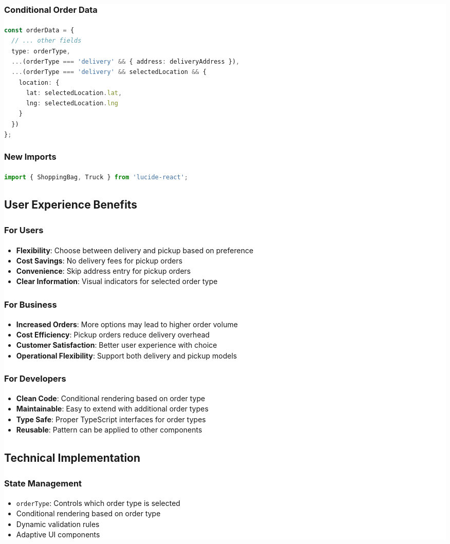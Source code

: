 
### **Conditional Order Data**
```typescript
const orderData = {
  // ... other fields
  type: orderType,
  ...(orderType === 'delivery' && { address: deliveryAddress }),
  ...(orderType === 'delivery' && selectedLocation && {
    location: {
      lat: selectedLocation.lat,
      lng: selectedLocation.lng
    }
  })
};
```

### **New Imports**
```typescript
import { ShoppingBag, Truck } from 'lucide-react';
```

## User Experience Benefits

### **For Users**
- **Flexibility**: Choose between delivery and pickup based on preference
- **Cost Savings**: No delivery fees for pickup orders
- **Convenience**: Skip address entry for pickup orders
- **Clear Information**: Visual indicators for selected order type

### **For Business**
- **Increased Orders**: More options may lead to higher order volume
- **Cost Efficiency**: Pickup orders reduce delivery overhead
- **Customer Satisfaction**: Better user experience with choice
- **Operational Flexibility**: Support both delivery and pickup models

### **For Developers**
- **Clean Code**: Conditional rendering based on order type
- **Maintainable**: Easy to extend with additional order types
- **Type Safe**: Proper TypeScript interfaces for order types
- **Reusable**: Pattern can be applied to other components

## Technical Implementation

### **State Management**
- `orderType`: Controls which order type is selected
- Conditional rendering based on order type
- Dynamic validation rules
- Adaptive UI components
